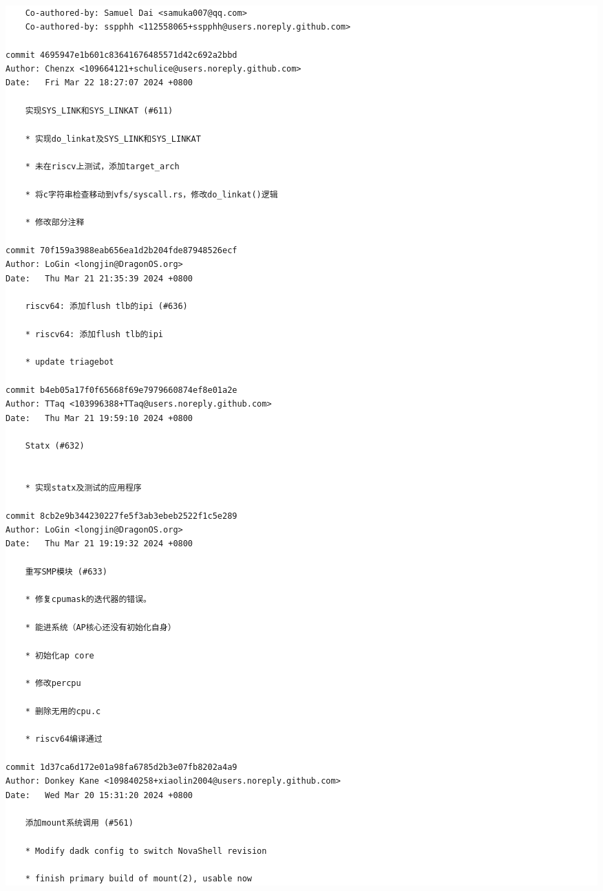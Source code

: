 ```text
    Co-authored-by: Samuel Dai <samuka007@qq.com>
    Co-authored-by: sspphh <112558065+sspphh@users.noreply.github.com>

commit 4695947e1b601c83641676485571d42c692a2bbd
Author: Chenzx <109664121+schulice@users.noreply.github.com>
Date:   Fri Mar 22 18:27:07 2024 +0800

    实现SYS_LINK和SYS_LINKAT (#611)
    
    * 实现do_linkat及SYS_LINK和SYS_LINKAT
    
    * 未在riscv上测试，添加target_arch
    
    * 将c字符串检查移动到vfs/syscall.rs，修改do_linkat()逻辑
    
    * 修改部分注释

commit 70f159a3988eab656ea1d2b204fde87948526ecf
Author: LoGin <longjin@DragonOS.org>
Date:   Thu Mar 21 21:35:39 2024 +0800

    riscv64: 添加flush tlb的ipi (#636)
    
    * riscv64: 添加flush tlb的ipi
    
    * update triagebot

commit b4eb05a17f0f65668f69e7979660874ef8e01a2e
Author: TTaq <103996388+TTaq@users.noreply.github.com>
Date:   Thu Mar 21 19:59:10 2024 +0800

    Statx (#632)
    
    
    * 实现statx及测试的应用程序

commit 8cb2e9b344230227fe5f3ab3ebeb2522f1c5e289
Author: LoGin <longjin@DragonOS.org>
Date:   Thu Mar 21 19:19:32 2024 +0800

    重写SMP模块 (#633)
    
    * 修复cpumask的迭代器的错误。
    
    * 能进系统（AP核心还没有初始化自身）
    
    * 初始化ap core
    
    * 修改percpu
    
    * 删除无用的cpu.c
    
    * riscv64编译通过

commit 1d37ca6d172e01a98fa6785d2b3e07fb8202a4a9
Author: Donkey Kane <109840258+xiaolin2004@users.noreply.github.com>
Date:   Wed Mar 20 15:31:20 2024 +0800

    添加mount系统调用 (#561)
    
    * Modify dadk config to switch NovaShell revision
    
    * finish primary build of mount(2), usable now
```